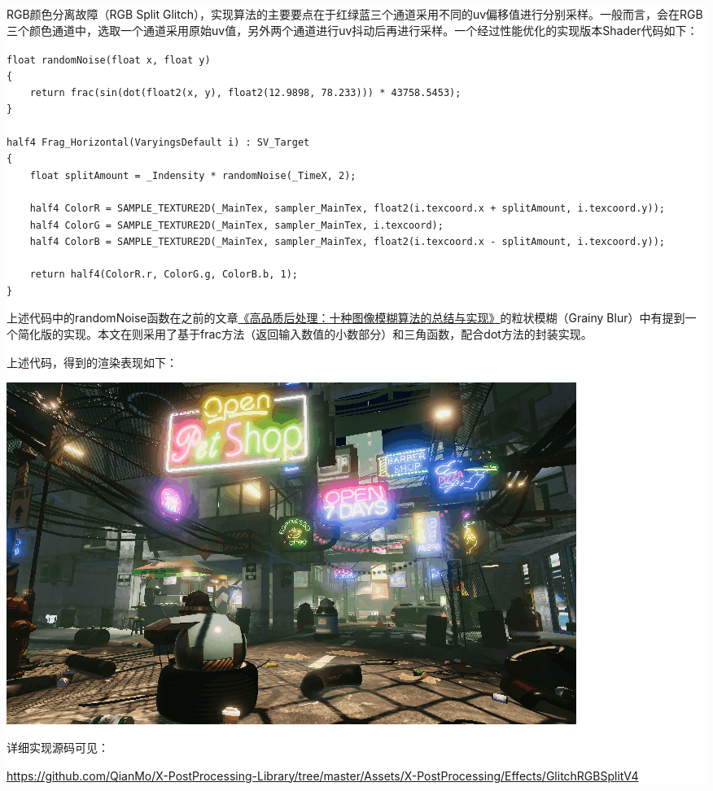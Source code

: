 RGB颜色分离故障（RGB Split Glitch），实现算法的主要要点在于红绿蓝三个通道采用不同的uv偏移值进行分别采样。一般而言，会在RGB三个颜色通道中，选取一个通道采用原始uv值，另外两个通道进行uv抖动后再进行采样。一个经过性能优化的实现版本Shader代码如下：


	float randomNoise(float x, float y)
	{
		return frac(sin(dot(float2(x, y), float2(12.9898, 78.233))) * 43758.5453);
	}

	half4 Frag_Horizontal(VaryingsDefault i) : SV_Target
	{
		float splitAmount = _Indensity * randomNoise(_TimeX, 2);

		half4 ColorR = SAMPLE_TEXTURE2D(_MainTex, sampler_MainTex, float2(i.texcoord.x + splitAmount, i.texcoord.y));
		half4 ColorG = SAMPLE_TEXTURE2D(_MainTex, sampler_MainTex, i.texcoord);
		half4 ColorB = SAMPLE_TEXTURE2D(_MainTex, sampler_MainTex, float2(i.texcoord.x - splitAmount, i.texcoord.y));

		return half4(ColorR.r, ColorG.g, ColorB.b, 1);
	}


上述代码中的randomNoise函数在之前的文章[《高品质后处理：十种图像模糊算法的总结与实现》](https://zhuanlan.zhihu.com/p/125744132)的粒状模糊（Grainy Blur）中有提到一个简化版的实现。本文在则采用了基于frac方法（返回输入数值的小数部分）和三角函数，配合dot方法的封装实现。

上述代码，得到的渲染表现如下：

![](media/c7347fc3eab1a6adbdcdcccf1dd0bd51.gif)

详细实现源码可见：

<https://github.com/QianMo/X-PostProcessing-Library/tree/master/Assets/X-PostProcessing/Effects/GlitchRGBSplitV4>
